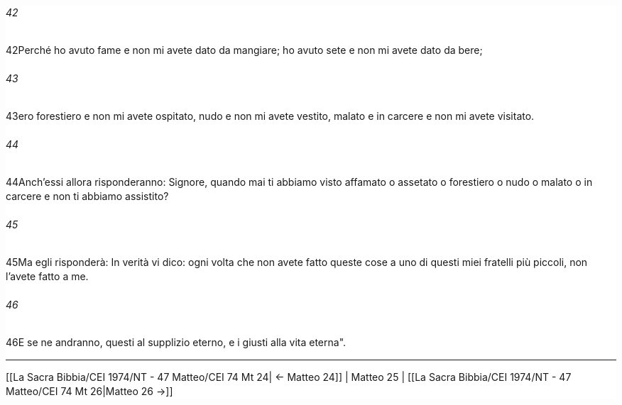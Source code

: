 ###### 42
<span class=vrs>42</span>Perché ho avuto fame e non mi avete dato da mangiare; ho avuto sete e non mi avete dato da bere;
###### 43
<span class=vrs>43</span>ero forestiero e non mi avete ospitato, nudo e non mi avete vestito, malato e in carcere e non mi avete visitato.
###### 44
<span class=vrs>44</span>Anch’essi allora risponderanno: Signore, quando mai ti abbiamo visto affamato o assetato o forestiero o nudo o malato o in carcere e non ti abbiamo assistito?
###### 45
<span class=vrs>45</span>Ma egli risponderà: In verità vi dico: ogni volta che non avete fatto queste cose a uno di questi miei fratelli più piccoli, non l’avete fatto a me.
###### 46
<span class=vrs>46</span>E se ne andranno, questi al supplizio eterno, e i giusti alla vita eterna".

***

[[La Sacra Bibbia/CEI 1974/NT - 47 Matteo/CEI 74 Mt 24| ← Matteo 24]] | Matteo 25 | [[La Sacra Bibbia/CEI 1974/NT - 47 Matteo/CEI 74 Mt 26|Matteo 26 →]]